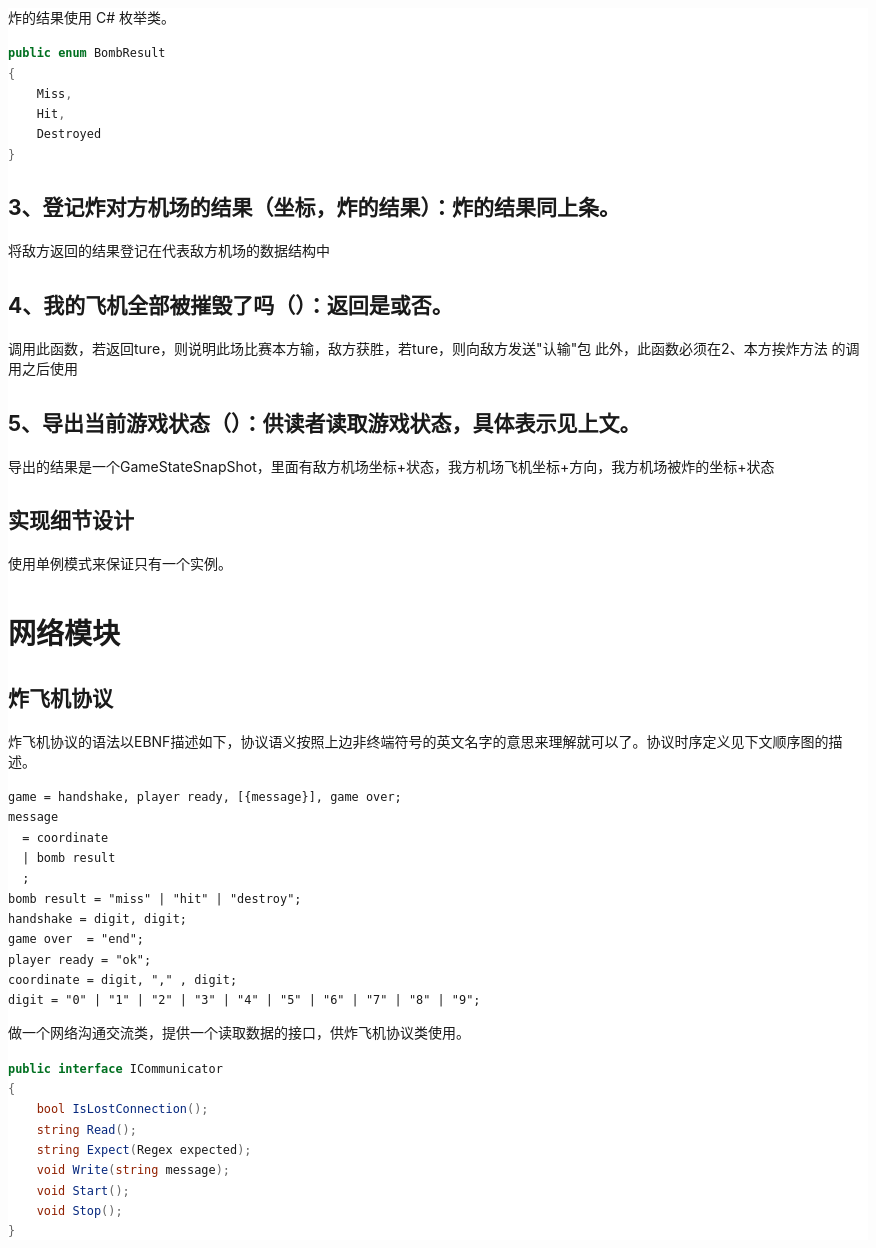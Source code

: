 炸的结果使用 C# 枚举类。

```c#
public enum BombResult
{
    Miss,
    Hit,
    Destroyed
}
```

## 3、登记炸对方机场的结果（坐标，炸的结果）：炸的结果同上条。

将敌方返回的结果登记在代表敌方机场的数据结构中

## 4、我的飞机全部被摧毁了吗（）：返回是或否。

调用此函数，若返回ture，则说明此场比赛本方输，敌方获胜，若ture，则向敌方发送"认输"包
此外，此函数必须在2、本方挨炸方法 的调用之后使用

## 5、导出当前游戏状态（）：供读者读取游戏状态，具体表示见上文。

导出的结果是一个GameStateSnapShot，里面有敌方机场坐标+状态，我方机场飞机坐标+方向，我方机场被炸的坐标+状态

## 实现细节设计

使用单例模式来保证只有一个实例。

# 网络模块

## 炸飞机协议

炸飞机协议的语法以EBNF描述如下，协议语义按照上边非终端符号的英文名字的意思来理解就可以了。协议时序定义见下文顺序图的描述。

```text
game = handshake, player ready, [{message}], game over;
message 
  = coordinate 
  | bomb result
  ;
bomb result = "miss" | "hit" | "destroy";
handshake = digit, digit;
game over  = "end";
player ready = "ok";
coordinate = digit, "," , digit;
digit = "0" | "1" | "2" | "3" | "4" | "5" | "6" | "7" | "8" | "9";
```

做一个网络沟通交流类，提供一个读取数据的接口，供炸飞机协议类使用。

```c#
public interface ICommunicator
{
    bool IsLostConnection();
    string Read();
    string Expect(Regex expected);
    void Write(string message);
    void Start();
    void Stop();
}
```
